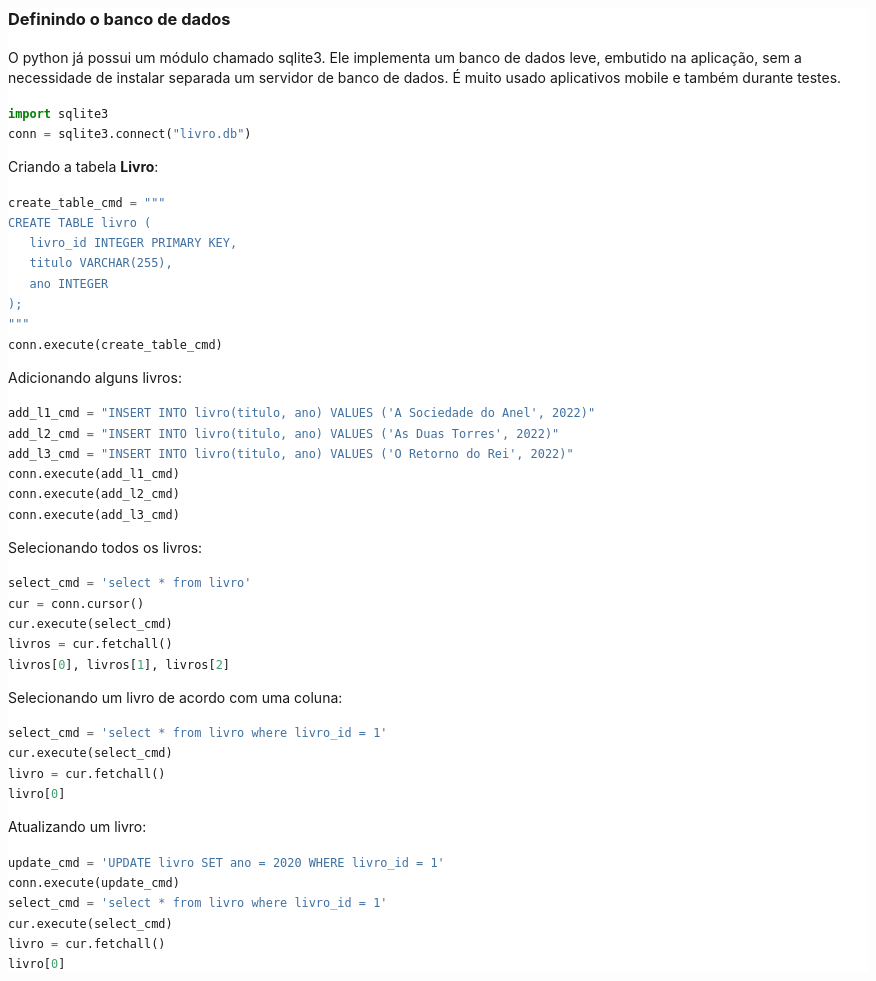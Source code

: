 ### Definindo o banco de dados

O python já possui um módulo chamado sqlite3. Ele implementa um banco de dados leve, embutido na aplicação, sem a necessidade de instalar separada um servidor de banco de dados. É muito usado aplicativos mobile e também durante testes.

```python
import sqlite3
conn = sqlite3.connect("livro.db")
```

Criando a tabela **Livro**:
```python
create_table_cmd = """
CREATE TABLE livro (
   livro_id INTEGER PRIMARY KEY,
   titulo VARCHAR(255),
   ano INTEGER
);
"""
conn.execute(create_table_cmd)
```

Adicionando alguns livros:

```python
add_l1_cmd = "INSERT INTO livro(titulo, ano) VALUES ('A Sociedade do Anel', 2022)"
add_l2_cmd = "INSERT INTO livro(titulo, ano) VALUES ('As Duas Torres', 2022)"
add_l3_cmd = "INSERT INTO livro(titulo, ano) VALUES ('O Retorno do Rei', 2022)"
conn.execute(add_l1_cmd)
conn.execute(add_l2_cmd)
conn.execute(add_l3_cmd)
```

Selecionando todos os livros:

```python
select_cmd = 'select * from livro'
cur = conn.cursor()
cur.execute(select_cmd)
livros = cur.fetchall()
livros[0], livros[1], livros[2]
```

Selecionando um  livro de acordo com uma coluna:

```python
select_cmd = 'select * from livro where livro_id = 1'
cur.execute(select_cmd)
livro = cur.fetchall()
livro[0]
```

Atualizando um livro:

```python
update_cmd = 'UPDATE livro SET ano = 2020 WHERE livro_id = 1'
conn.execute(update_cmd)
select_cmd = 'select * from livro where livro_id = 1'
cur.execute(select_cmd)
livro = cur.fetchall()
livro[0]
```
